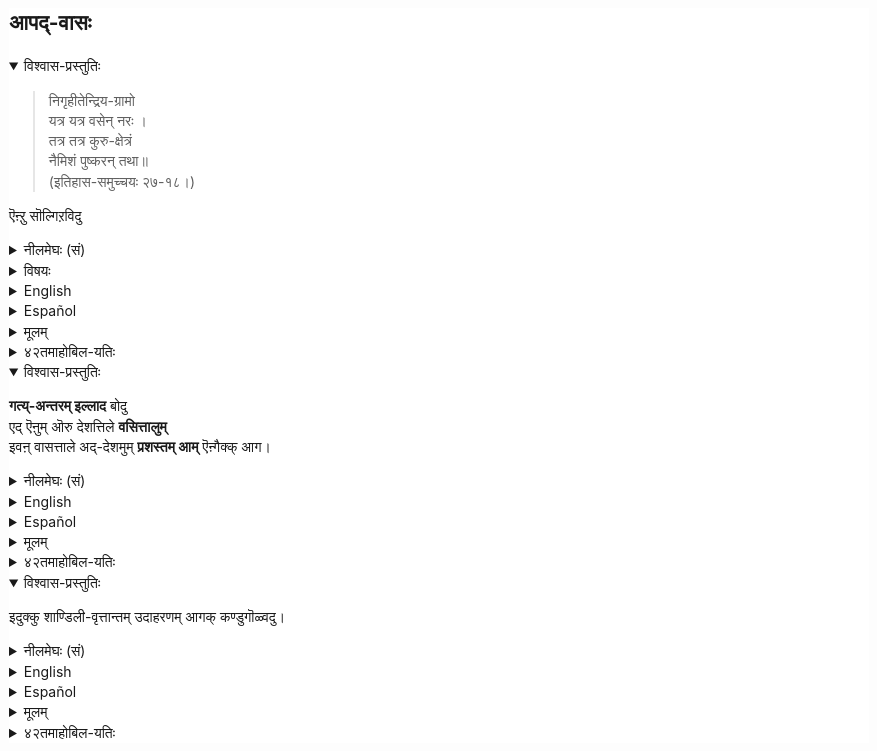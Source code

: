 
## आपद्-वासः
<details open><summary>विश्वास-प्रस्तुतिः</summary>

> निगृहीतेन्द्रिय-ग्रामो  
यत्र यत्र वसेन् नरः ।  
तत्र तत्र कुरु-क्षेत्रं  
नैमिशं पुष्करन् तथा॥  
(इतिहास-समुच्चयः २७-१८।) 

ऎऩ्ऱु सॊल्गिऱविदु 
</details>

<details><summary>नीलमेघः (सं)</summary></details>

<details><summary>विषयः</summary></details>

<details><summary>English</summary></details>

<details><summary>Español</summary></details>


<details><summary>मूलम्</summary></details>

<details><summary>४२तमाहोबिल-यतिः</summary></details>


<details open><summary>विश्वास-प्रस्तुतिः</summary>

**गत्य्-अन्तरम् इल्लाद** बोदु  
एद् ऎऩुम् ऒरु देशत्तिले **वसित्तालुम्**  
इवऩ् वासत्ताले अद्-देशमुम् **प्रशस्तम् आम्** ऎऩ्गैक्क् आग। 
</details>

<details><summary>नीलमेघः (सं)</summary></details>


<details><summary>English</summary></details>

<details><summary>Español</summary></details>


<details><summary>मूलम्</summary></details>


<details><summary>४२तमाहोबिल-यतिः</summary></details>


<details open><summary>विश्वास-प्रस्तुतिः</summary>

इदुक्कु शाण्डिली-वृत्तान्तम् उदाहरणम् आगक् कण्डुगॊळ्वदु। 
</details>

<details><summary>नीलमेघः (सं)</summary></details>


<details><summary>English</summary></details>

<details><summary>Español</summary></details>


<details><summary>मूलम्</summary></details>

<details><summary>४२तमाहोबिल-यतिः</summary></details>
